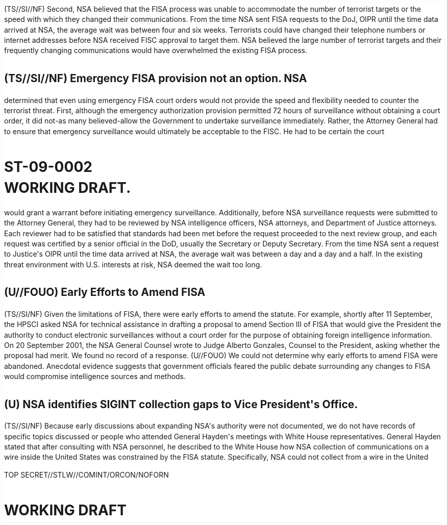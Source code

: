 (TS//SI//NF) Second, NSA believed that the FISA process was unable to accommodate the number of terrorist targets or the speed with which they changed their communications. From the time NSA sent FISA requests to the DoJ, OIPR until the time data arrived at NSA, the average wait was between four and six weeks. Terrorists could have changed their telephone numbers or internet addresses before NSA received FISC approval to target them. NSA believed the large number of terrorist targets and their frequently changing communications would have overwhelmed the existing FISA process.

## (TS//SI//NF) Emergency FISA provision not an option. NSA

determined that even using emergency FISA court orders would not provide the speed and flexibility needed to counter the terrorist threat. First, although the emergency authorization provision permitted 72 hours of surveillance without obtaining a court order, it did not-as many believed-allow the Government to undertake surveillance immediately. Rather, the Attorney General had to ensure that emergency surveillance would ultimately be acceptable to the FISC. He had to be certain the court
# ST-09-0002 <br> WORKING DRAFT. 

would grant a warrant before initiating emergency surveillance. Additionally, before NSA surveillance requests were submitted to the Attorney General, they had to be reviewed by NSA intelligence officers, NSA attorneys, and Department of Justice attorneys. Each reviewer had to be satisfied that standards had been met before the request proceeded to the next review group, and each request was certified by a senior official in the DoD, usually the Secretary or Deputy Secretary. From the time NSA sent a request to Justice's OIPR until the time data arrived at NSA, the average wait was between a day and a day and a half. In the existing threat environment with U.S. interests at risk, NSA deemed the wait too long.

## (U//FOUO) Early Efforts to Amend FISA

(TS//SI/NF) Given the limitations of FISA, there were early efforts to amend the statute. For example, shortly after 11 September, the HPSCI asked NSA for technical assistance in drafting a proposal to amend Section III of FISA that would give the President the authority to conduct electronic surveillances without a court order for the purpose of obtaining foreign intelligence information. On 20 September 2001, the NSA General Counsel wrote to Judge Alberto Gonzales, Counsel to the President, asking whether the proposal had merit. We found no record of a response.
(U//FOUO) We could not determine why early efforts to amend FISA were abandoned. Anecdotal evidence suggests that government officials feared the public debate surrounding any changes to FISA would compromise intelligence sources and methods.

## (U) NSA identifies SIGINT collection gaps to Vice President's Office.

(TS//SI/NF) Because early discussions about expanding NSA's authority were not documented, we do not have records of specific topics discussed or people who attended General Hayden's meetings with White House representatives. General Hayden stated that after consulting with NSA personnel, he described to the White House how NSA collection of communications on a wire inside the United States was constrained by the FISA statute. Specifically, NSA could not collect from a wire in the United

TOP SECRET//STLW//COMINT/ORCON/NOFORN
# WORKING DRAFT 
